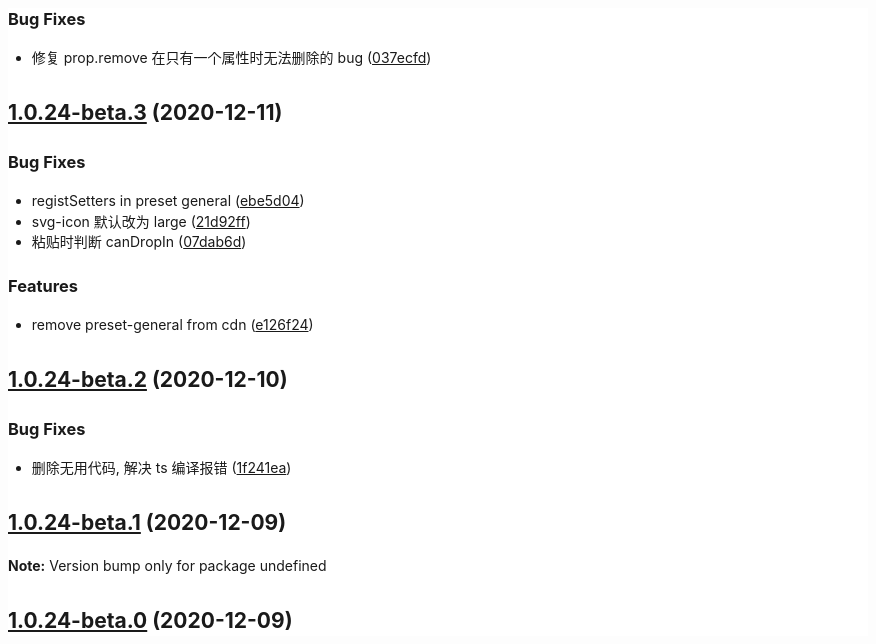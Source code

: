 
### Bug Fixes

* 修复 prop.remove 在只有一个属性时无法删除的 bug ([037ecfd](https://gitlab.alibaba-inc.com/ali-lowcode/ali-lowcode-engine/commit/037ecfd))




<a name="1.0.24-beta.3"></a>
## [1.0.24-beta.3](https://gitlab.alibaba-inc.com/ali-lowcode/ali-lowcode-engine/compare/v1.0.24-beta.2...v1.0.24-beta.3) (2020-12-11)


### Bug Fixes

* registSetters in preset general ([ebe5d04](https://gitlab.alibaba-inc.com/ali-lowcode/ali-lowcode-engine/commit/ebe5d04))
* svg-icon 默认改为 large ([21d92ff](https://gitlab.alibaba-inc.com/ali-lowcode/ali-lowcode-engine/commit/21d92ff))
* 粘贴时判断 canDropIn ([07dab6d](https://gitlab.alibaba-inc.com/ali-lowcode/ali-lowcode-engine/commit/07dab6d))


### Features

* remove preset-general from cdn ([e126f24](https://gitlab.alibaba-inc.com/ali-lowcode/ali-lowcode-engine/commit/e126f24))




<a name="1.0.24-beta.2"></a>
## [1.0.24-beta.2](https://gitlab.alibaba-inc.com/ali-lowcode/ali-lowcode-engine/compare/v1.0.24-beta.1...v1.0.24-beta.2) (2020-12-10)


### Bug Fixes

* 删除无用代码, 解决 ts 编译报错 ([1f241ea](https://gitlab.alibaba-inc.com/ali-lowcode/ali-lowcode-engine/commit/1f241ea))




<a name="1.0.24-beta.1"></a>
## [1.0.24-beta.1](https://gitlab.alibaba-inc.com/ali-lowcode/ali-lowcode-engine/compare/v1.0.24-beta.0...v1.0.24-beta.1) (2020-12-09)




**Note:** Version bump only for package undefined

<a name="1.0.24-beta.0"></a>
## [1.0.24-beta.0](https://gitlab.alibaba-inc.com/ali-lowcode/ali-lowcode-engine/compare/v1.0.23...v1.0.24-beta.0) (2020-12-09)
